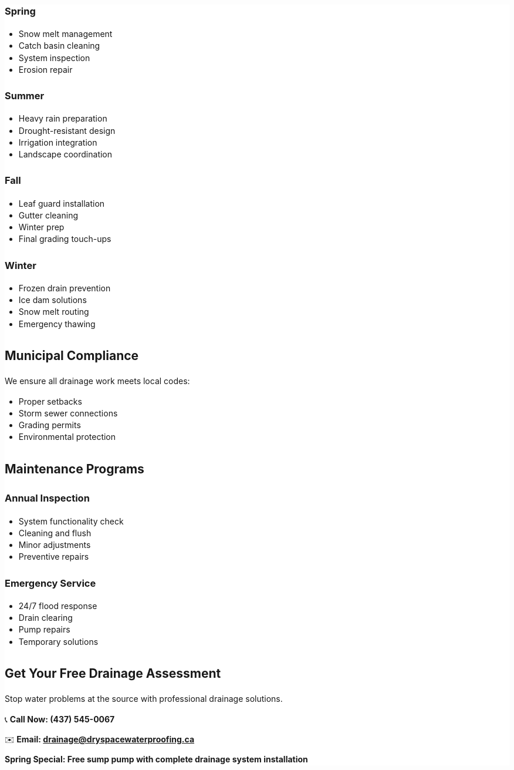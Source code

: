 ### Spring
- Snow melt management
- Catch basin cleaning
- System inspection
- Erosion repair

### Summer
- Heavy rain preparation
- Drought-resistant design
- Irrigation integration
- Landscape coordination

### Fall
- Leaf guard installation
- Gutter cleaning
- Winter prep
- Final grading touch-ups

### Winter
- Frozen drain prevention
- Ice dam solutions
- Snow melt routing
- Emergency thawing

## Municipal Compliance

We ensure all drainage work meets local codes:
- Proper setbacks
- Storm sewer connections
- Grading permits
- Environmental protection

## Maintenance Programs

### Annual Inspection
- System functionality check
- Cleaning and flush
- Minor adjustments
- Preventive repairs

### Emergency Service
- 24/7 flood response
- Drain clearing
- Pump repairs
- Temporary solutions

## Get Your Free Drainage Assessment

Stop water problems at the source with professional drainage solutions.

📞 **Call Now: (437) 545-0067**

✉️ **Email: drainage@dryspacewaterproofing.ca**

**Spring Special: Free sump pump with complete drainage system installation**
